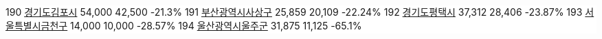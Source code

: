   <tr class="item">
    <td>190</td>
    <td><a href="/apt/경기도김포시">경기도김포시</a></td>
    <td>54,000</td>
    <td>42,500</td>
    <td>-21.3%</td>
  </tr>

  <tr class="item">
    <td>191</td>
    <td><a href="/apt/부산광역시사상구">부산광역시사상구</a></td>
    <td>25,859</td>
    <td>20,109</td>
    <td>-22.24%</td>
  </tr>

  <tr class="item">
    <td>192</td>
    <td><a href="/apt/경기도평택시">경기도평택시</a></td>
    <td>37,312</td>
    <td>28,406</td>
    <td>-23.87%</td>
  </tr>

  <tr class="item">
    <td>193</td>
    <td><a href="/apt/서울특별시금천구">서울특별시금천구</a></td>
    <td>14,000</td>
    <td>10,000</td>
    <td>-28.57%</td>
  </tr>

  <tr class="item">
    <td>194</td>
    <td><a href="/apt/울산광역시울주군">울산광역시울주군</a></td>
    <td>31,875</td>
    <td>11,125</td>
    <td>-65.1%</td>
  </tr>

  <tr>
      <script async src="https://pagead2.googlesyndication.com/pagead/js/adsbygoogle.js?client=ca-pub-3485438051770037"
          crossorigin="anonymous"></script>
      <ins class="adsbygoogle"
          style="display:block"
          data-ad-format="fluid"
          data-ad-layout-key="-fb+5w+4e-db+86"
          data-ad-client="ca-pub-3485438051770037"
          data-ad-slot="1827090281"></ins>
      <script>
          (adsbygoogle = window.adsbygoogle || []).push({});
      </script>
  </tr>

</table>
